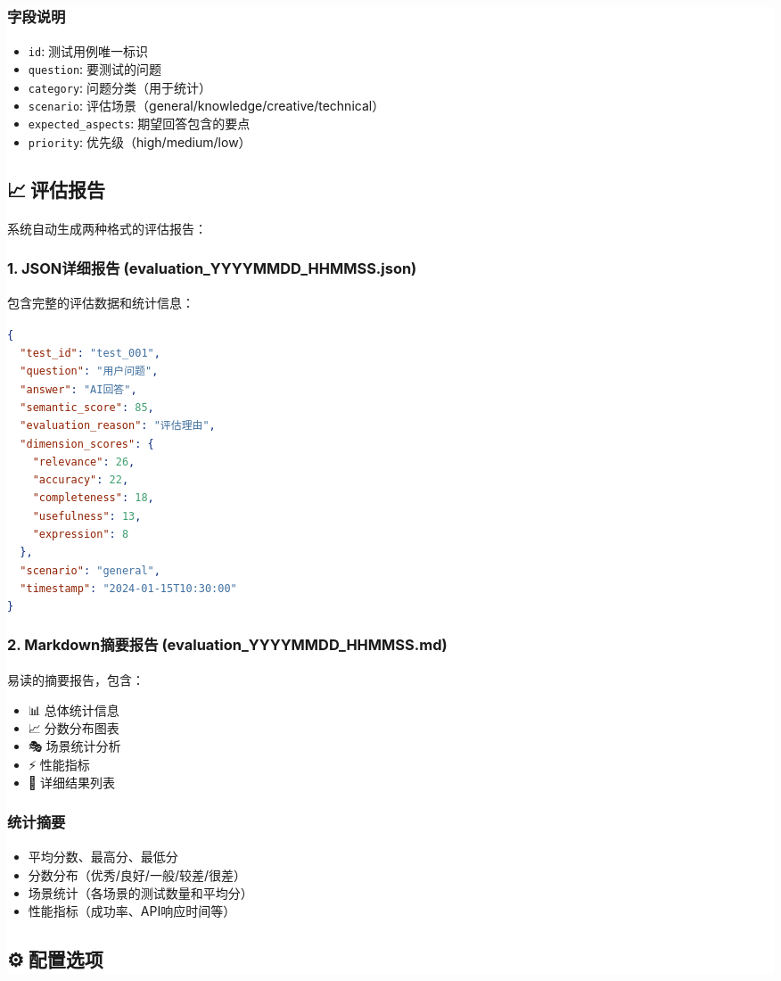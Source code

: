### 字段说明

- `id`: 测试用例唯一标识
- `question`: 要测试的问题
- `category`: 问题分类（用于统计）
- `scenario`: 评估场景（general/knowledge/creative/technical）
- `expected_aspects`: 期望回答包含的要点
- `priority`: 优先级（high/medium/low）

## 📈 评估报告

系统自动生成两种格式的评估报告：

### 1. JSON详细报告 (evaluation_YYYYMMDD_HHMMSS.json)
包含完整的评估数据和统计信息：
```json
{
  "test_id": "test_001",
  "question": "用户问题",
  "answer": "AI回答",
  "semantic_score": 85,
  "evaluation_reason": "评估理由",
  "dimension_scores": {
    "relevance": 26,
    "accuracy": 22,
    "completeness": 18,
    "usefulness": 13,
    "expression": 8
  },
  "scenario": "general",
  "timestamp": "2024-01-15T10:30:00"
}
```

### 2. Markdown摘要报告 (evaluation_YYYYMMDD_HHMMSS.md)
易读的摘要报告，包含：
- 📊 总体统计信息
- 📈 分数分布图表
- 🎭 场景统计分析
- ⚡ 性能指标
- 📝 详细结果列表

### 统计摘要
- 平均分数、最高分、最低分
- 分数分布（优秀/良好/一般/较差/很差）
- 场景统计（各场景的测试数量和平均分）
- 性能指标（成功率、API响应时间等）

## ⚙️ 配置选项
